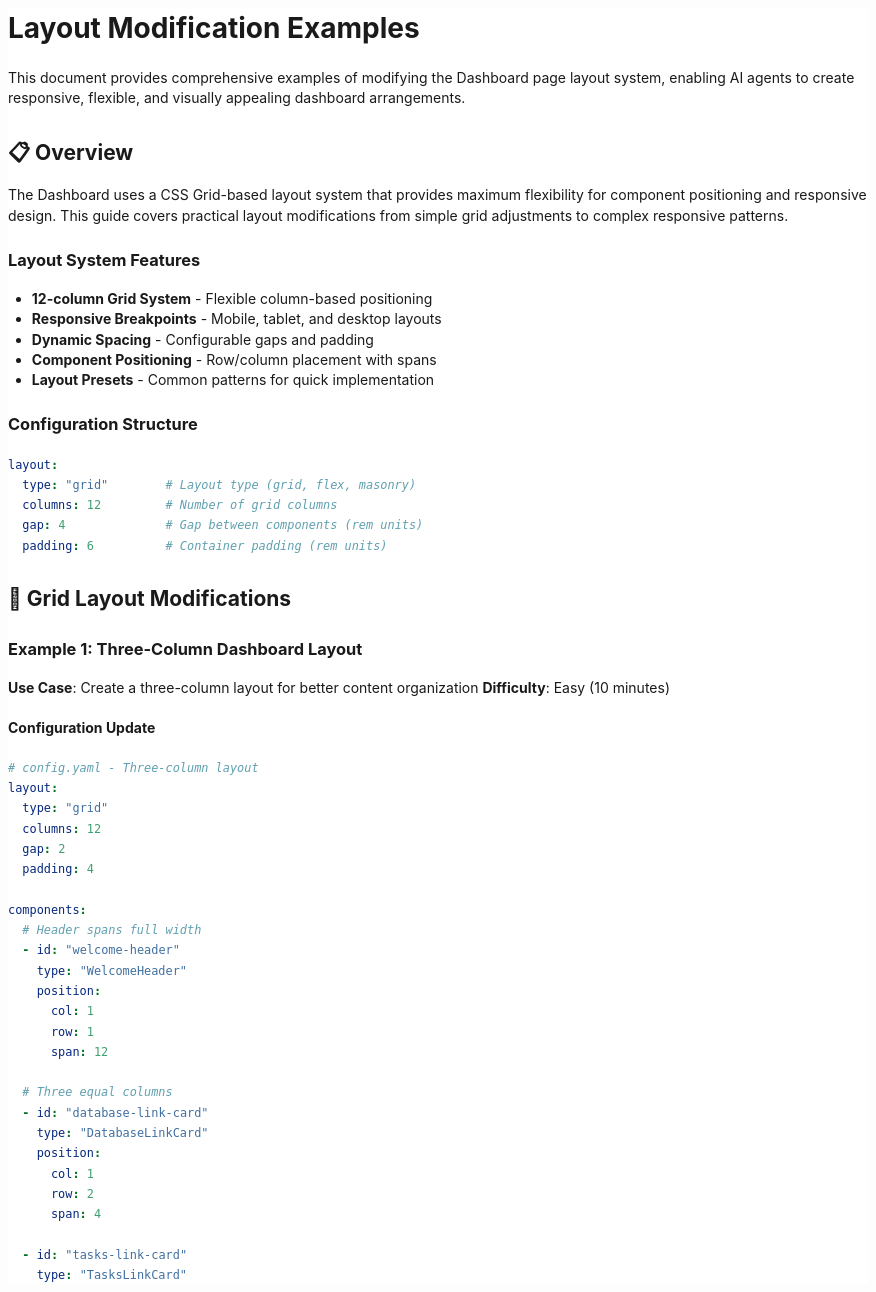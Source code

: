 # Layout Modification Examples

This document provides comprehensive examples of modifying the Dashboard page layout system, enabling AI agents to create responsive, flexible, and visually appealing dashboard arrangements.

## 📋 Overview

The Dashboard uses a CSS Grid-based layout system that provides maximum flexibility for component positioning and responsive design. This guide covers practical layout modifications from simple grid adjustments to complex responsive patterns.

### Layout System Features
- **12-column Grid System** - Flexible column-based positioning
- **Responsive Breakpoints** - Mobile, tablet, and desktop layouts
- **Dynamic Spacing** - Configurable gaps and padding
- **Component Positioning** - Row/column placement with spans
- **Layout Presets** - Common patterns for quick implementation

### Configuration Structure
```yaml
layout:
  type: "grid"        # Layout type (grid, flex, masonry)
  columns: 12         # Number of grid columns
  gap: 4              # Gap between components (rem units)
  padding: 6          # Container padding (rem units)
```

## 🎨 Grid Layout Modifications

### Example 1: Three-Column Dashboard Layout

**Use Case**: Create a three-column layout for better content organization
**Difficulty**: Easy (10 minutes)

#### Configuration Update
```yaml
# config.yaml - Three-column layout
layout:
  type: "grid"
  columns: 12
  gap: 2
  padding: 4

components:
  # Header spans full width
  - id: "welcome-header"
    type: "WelcomeHeader"
    position:
      col: 1
      row: 1
      span: 12
      
  # Three equal columns
  - id: "database-link-card"
    type: "DatabaseLinkCard"
    position:
      col: 1
      row: 2
      span: 4
      
  - id: "tasks-link-card"
    type: "TasksLinkCard"
```